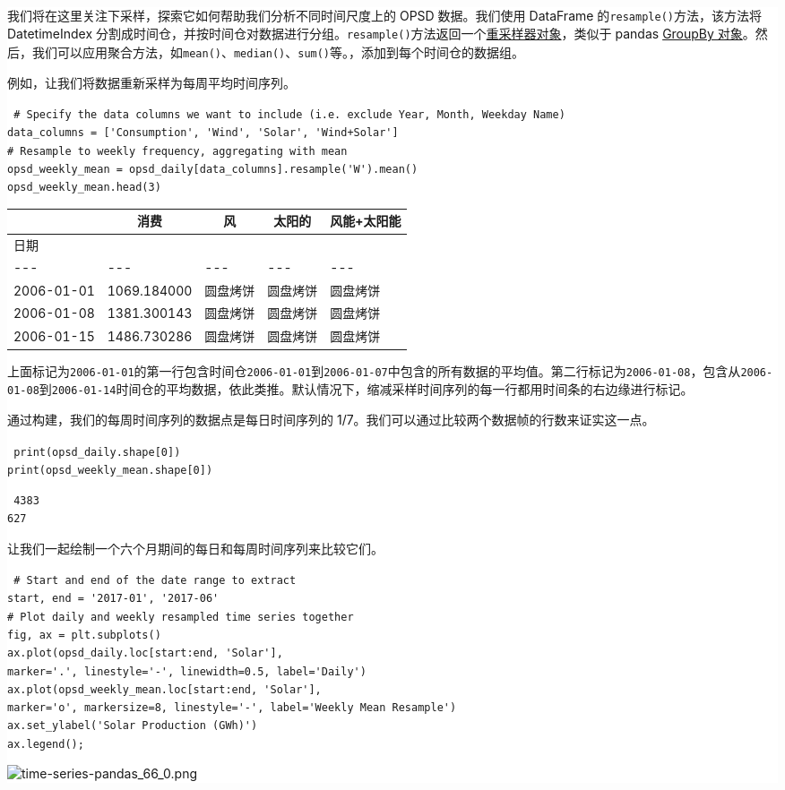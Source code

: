 我们将在这里关注下采样，探索它如何帮助我们分析不同时间尺度上的 OPSD 数据。我们使用 DataFrame 的`resample()`方法，该方法将 DatetimeIndex 分割成时间仓，并按时间仓对数据进行分组。`resample()`方法返回一个[重采样器对象](https://pandas.pydata.org/pandas-docs/stable/generated/pandas.DataFrame.resample.html)，类似于 pandas [GroupBy 对象](https://pandas.pydata.org/pandas-docs/stable/generated/pandas.DataFrame.groupby.html#pandas.DataFrame.groupby)。然后，我们可以应用聚合方法，如`mean()`、`median()`、`sum()`等。，添加到每个时间仓的数据组。

例如，让我们将数据重新采样为每周平均时间序列。

```
 # Specify the data columns we want to include (i.e. exclude Year, Month, Weekday Name)
data_columns = ['Consumption', 'Wind', 'Solar', 'Wind+Solar']
# Resample to weekly frequency, aggregating with mean
opsd_weekly_mean = opsd_daily[data_columns].resample('W').mean()
opsd_weekly_mean.head(3) 
```

|  | 消费 | 风 | 太阳的 | 风能+太阳能 |
| --- | --- | --- | --- | --- |
| 日期 |  |  |  |  |
| --- | --- | --- | --- | --- |
| 2006-01-01 | 1069.184000 | 圆盘烤饼 | 圆盘烤饼 | 圆盘烤饼 |
| 2006-01-08 | 1381.300143 | 圆盘烤饼 | 圆盘烤饼 | 圆盘烤饼 |
| 2006-01-15 | 1486.730286 | 圆盘烤饼 | 圆盘烤饼 | 圆盘烤饼 |

上面标记为`2006-01-01`的第一行包含时间仓`2006-01-01`到`2006-01-07`中包含的所有数据的平均值。第二行标记为`2006-01-08`，包含从`2006-01-08`到`2006-01-14`时间仓的平均数据，依此类推。默认情况下，缩减采样时间序列的每一行都用时间条的右边缘进行标记。

通过构建，我们的每周时间序列的数据点是每日时间序列的 1/7。我们可以通过比较两个数据帧的行数来证实这一点。

```
 print(opsd_daily.shape[0])
print(opsd_weekly_mean.shape[0]) 
```

```
 4383
627 
```

让我们一起绘制一个六个月期间的每日和每周时间序列来比较它们。

```
 # Start and end of the date range to extract
start, end = '2017-01', '2017-06'
# Plot daily and weekly resampled time series together
fig, ax = plt.subplots()
ax.plot(opsd_daily.loc[start:end, 'Solar'],
marker='.', linestyle='-', linewidth=0.5, label='Daily')
ax.plot(opsd_weekly_mean.loc[start:end, 'Solar'],
marker='o', markersize=8, linestyle='-', label='Weekly Mean Resample')
ax.set_ylabel('Solar Production (GWh)')
ax.legend(); 
```

![time-series-pandas_66_0.png](../Images/b49c97c9573bb7c73b80a64208814940.png)
